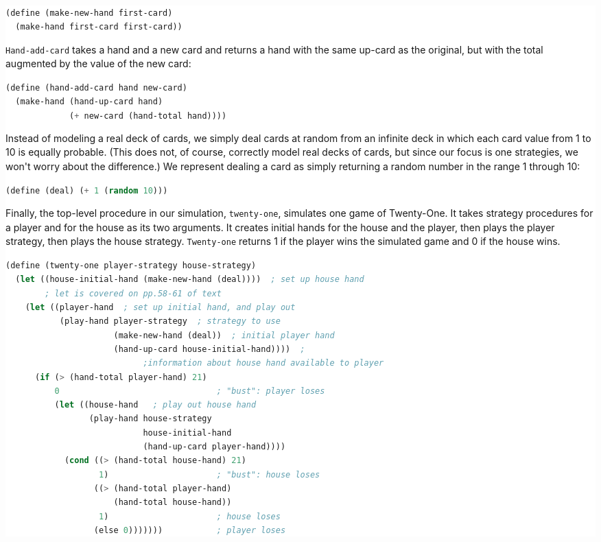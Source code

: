 ```lisp
(define (make-new-hand first-card)
  (make-hand first-card first-card))
```

`Hand-add-card` takes a hand and a new card and returns a hand with
the same up-card as the original, but with the total augmented by the
value of the new card:

```lisp
(define (hand-add-card hand new-card)
  (make-hand (hand-up-card hand)
             (+ new-card (hand-total hand))))
```

Instead of modeling a real deck of cards, we simply deal cards at
random from an infinite deck in which each card value from 1 to 10 is
equally probable.  (This does not, of course, correctly model real
decks of cards, but since our focus is one strategies, we won't worry
about the difference.)   We represent dealing a card as simply returning a
random number in the range 1 through 10:

```lisp
(define (deal) (+ 1 (random 10)))
```

Finally, the top-level procedure in our simulation, `twenty-one`,
simulates one game of Twenty-One.  It takes strategy procedures for a
player and for the house as its two arguments.  It creates initial
hands for the house and the player, then plays the player strategy,
then plays the house strategy.  `Twenty-one` returns 1 if the
player wins the simulated game and 0 if the house wins.

```lisp
(define (twenty-one player-strategy house-strategy)
  (let ((house-initial-hand (make-new-hand (deal))))  ; set up house hand
        ; let is covered on pp.58-61 of text
    (let ((player-hand  ; set up initial hand, and play out
           (play-hand player-strategy  ; strategy to use
                      (make-new-hand (deal))  ; initial player hand
                      (hand-up-card house-initial-hand))))  ;
                            ;information about house hand available to player
      (if (> (hand-total player-hand) 21)
          0                                ; "bust": player loses
          (let ((house-hand   ; play out house hand
                 (play-hand house-strategy
                            house-initial-hand
                            (hand-up-card player-hand))))
            (cond ((> (hand-total house-hand) 21)
                   1)                      ; "bust": house loses
                  ((> (hand-total player-hand)
                      (hand-total house-hand))
                   1)                      ; house loses
                  (else 0)))))))           ; player loses
```
